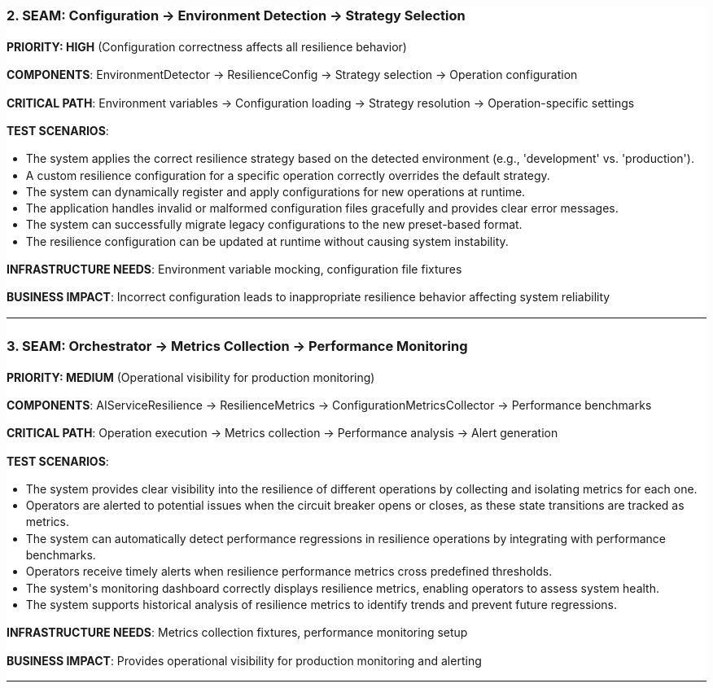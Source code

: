 
### 2. SEAM: Configuration → Environment Detection → Strategy Selection
**PRIORITY: HIGH** (Configuration correctness affects all resilience behavior)

**COMPONENTS**: EnvironmentDetector → ResilienceConfig → Strategy selection → Operation configuration

**CRITICAL PATH**: Environment variables → Configuration loading → Strategy resolution → Operation-specific settings

**TEST SCENARIOS**:
- The system applies the correct resilience strategy based on the detected environment (e.g., 'development' vs. 'production').
- A custom resilience configuration for a specific operation correctly overrides the default strategy.
- The system can dynamically register and apply configurations for new operations at runtime.
- The application handles invalid or malformed configuration files gracefully and provides clear error messages.
- The system can successfully migrate legacy configurations to the new preset-based format.
- The resilience configuration can be updated at runtime without causing system instability.

**INFRASTRUCTURE NEEDS**: Environment variable mocking, configuration file fixtures

**BUSINESS IMPACT**: Incorrect configuration leads to inappropriate resilience behavior affecting system reliability

---

### 3. SEAM: Orchestrator → Metrics Collection → Performance Monitoring
**PRIORITY: MEDIUM** (Operational visibility for production monitoring)

**COMPONENTS**: AIServiceResilience → ResilienceMetrics → ConfigurationMetricsCollector → Performance benchmarks

**CRITICAL PATH**: Operation execution → Metrics collection → Performance analysis → Alert generation

**TEST SCENARIOS**:
- The system provides clear visibility into the resilience of different operations by collecting and isolating metrics for each one.
- Operators are alerted to potential issues when the circuit breaker opens or closes, as these state transitions are tracked as metrics.
- The system can automatically detect performance regressions in resilience operations by integrating with performance benchmarks.
- Operators receive timely alerts when resilience performance metrics cross predefined thresholds.
- The system's monitoring dashboard correctly displays resilience metrics, enabling operators to assess system health.
- The system supports historical analysis of resilience metrics to identify trends and prevent future regressions.

**INFRASTRUCTURE NEEDS**: Metrics collection fixtures, performance monitoring setup

**BUSINESS IMPACT**: Provides operational visibility for production monitoring and alerting

---